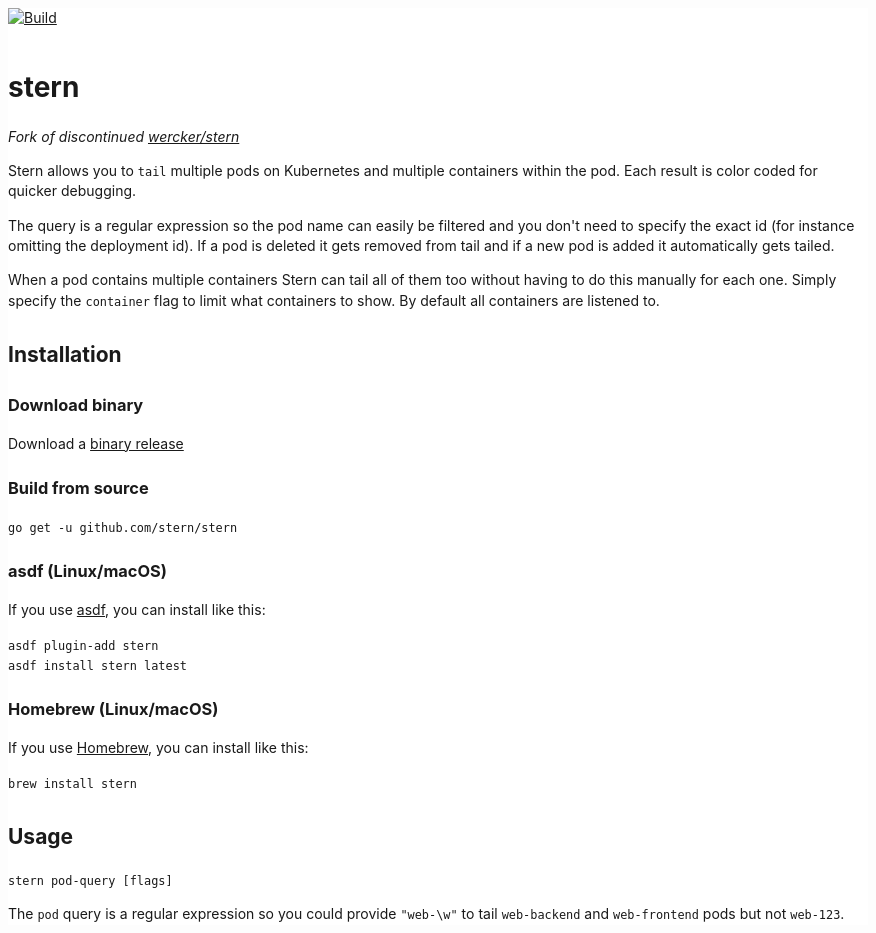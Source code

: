 [![Build](https://github.com/stern/stern/workflows/CI/badge.svg)](https://github.com/stern/stern/actions?query=workflow%3ACI+branch%3Amaster)
# stern

*Fork of discontinued [wercker/stern](https://github.com/wercker/stern)*

Stern allows you to `tail` multiple pods on Kubernetes and multiple containers
within the pod. Each result is color coded for quicker debugging.

The query is a regular expression so the pod name can easily be filtered and
you don't need to specify the exact id (for instance omitting the deployment
id). If a pod is deleted it gets removed from tail and if a new pod is added it
automatically gets tailed.

When a pod contains multiple containers Stern can tail all of them too without
having to do this manually for each one. Simply specify the `container` flag to
limit what containers to show. By default all containers are listened to.

## Installation

### Download binary

Download a [binary release](https://github.com/stern/stern/releases)

### Build from source

```
go get -u github.com/stern/stern
```

### asdf (Linux/macOS)

If you use [asdf](https://asdf-vm.com/), you can install like this:
```
asdf plugin-add stern
asdf install stern latest
```

### Homebrew (Linux/macOS)

If you use [Homebrew](https://brew.sh), you can install like this:
```
brew install stern
```

## Usage

```
stern pod-query [flags]
```

The `pod` query is a regular expression so you could provide `"web-\w"` to tail
`web-backend` and `web-frontend` pods but not `web-123`.
